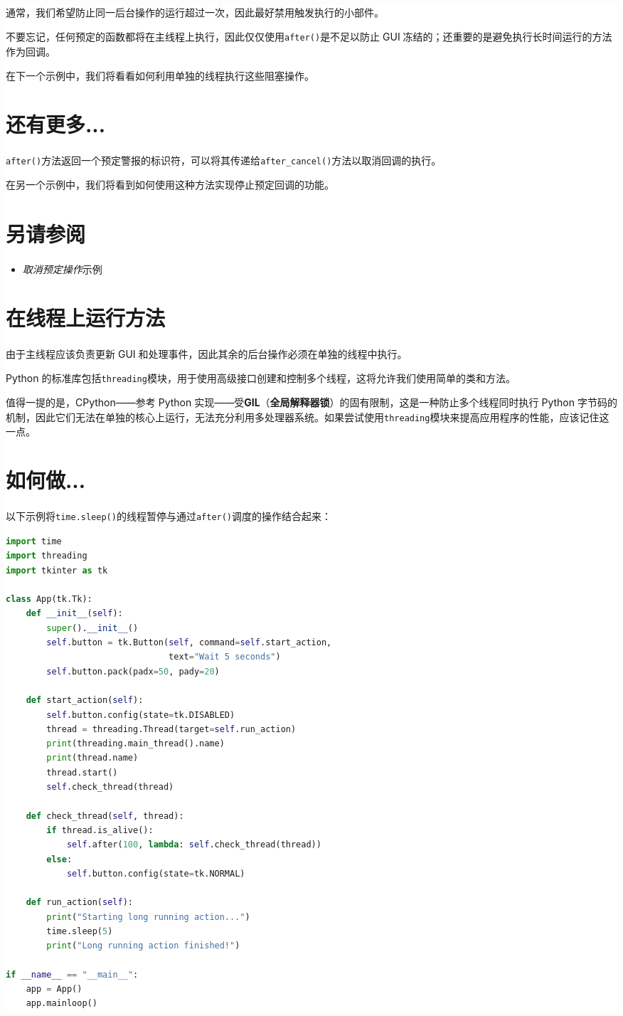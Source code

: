 通常，我们希望防止同一后台操作的运行超过一次，因此最好禁用触发执行的小部件。

不要忘记，任何预定的函数都将在主线程上执行，因此仅仅使用`after()`是不足以防止 GUI 冻结的；还重要的是避免执行长时间运行的方法作为回调。

在下一个示例中，我们将看看如何利用单独的线程执行这些阻塞操作。

# 还有更多...

`after()`方法返回一个预定警报的标识符，可以将其传递给`after_cancel()`方法以取消回调的执行。

在另一个示例中，我们将看到如何使用这种方法实现停止预定回调的功能。

# 另请参阅

+   *取消预定操作*示例

# 在线程上运行方法

由于主线程应该负责更新 GUI 和处理事件，因此其余的后台操作必须在单独的线程中执行。

Python 的标准库包括`threading`模块，用于使用高级接口创建和控制多个线程，这将允许我们使用简单的类和方法。

值得一提的是，CPython——参考 Python 实现——受**GIL**（**全局解释器锁**）的固有限制，这是一种防止多个线程同时执行 Python 字节码的机制，因此它们无法在单独的核心上运行，无法充分利用多处理器系统。如果尝试使用`threading`模块来提高应用程序的性能，应该记住这一点。

# 如何做...

以下示例将`time.sleep()`的线程暂停与通过`after()`调度的操作结合起来：

```py
import time
import threading
import tkinter as tk

class App(tk.Tk):
    def __init__(self):
        super().__init__()
        self.button = tk.Button(self, command=self.start_action,
                                text="Wait 5 seconds")
        self.button.pack(padx=50, pady=20)

    def start_action(self):
        self.button.config(state=tk.DISABLED)
        thread = threading.Thread(target=self.run_action)
        print(threading.main_thread().name)
        print(thread.name)
        thread.start()
        self.check_thread(thread)

    def check_thread(self, thread):
        if thread.is_alive():
            self.after(100, lambda: self.check_thread(thread))
        else:
            self.button.config(state=tk.NORMAL)

    def run_action(self):
        print("Starting long running action...")
        time.sleep(5)
        print("Long running action finished!")

if __name__ == "__main__":
    app = App()
    app.mainloop()
```